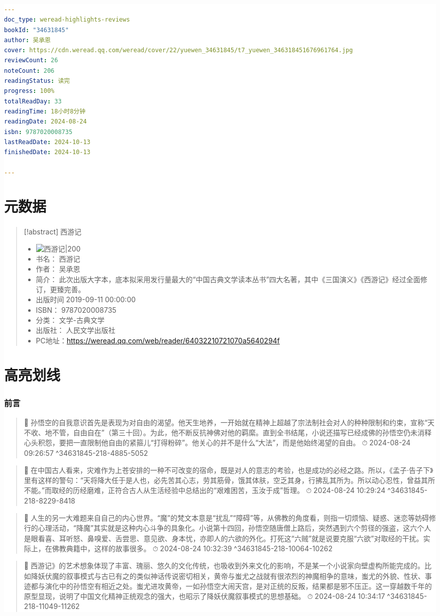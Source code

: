 ```yaml
---
doc_type: weread-highlights-reviews
bookId: "34631845"
author: 吴承恩
cover: https://cdn.weread.qq.com/weread/cover/22/yuewen_34631845/t7_yuewen_346318451676961764.jpg
reviewCount: 26
noteCount: 206
readingStatus: 读完
progress: 100%
totalReadDay: 33
readingTime: 18小时8分钟
readingDate: 2024-08-24
isbn: 9787020008735
lastReadDate: 2024-10-13
finishedDate: 2024-10-13

---
```

# 元数据
> [!abstract] 西游记
> - ![ 西游记|200](https://cdn.weread.qq.com/weread/cover/22/yuewen_34631845/t7_yuewen_346318451676961764.jpg)
> - 书名： 西游记
> - 作者： 吴承恩
> - 简介： 此次出版大字本，底本拟采用发行量最大的“中国古典文学读本丛书”四大名著，其中《三国演义》《西游记》经过全面修订，更臻完善。
> - 出版时间 2019-09-11 00:00:00
> - ISBN： 9787020008735
> - 分类： 文学-古典文学
> - 出版社： 人民文学出版社
> - PC地址：https://weread.qq.com/web/reader/64032210721070a5640294f

# 高亮划线

### 前言

> 📌 孙悟空的自我意识首先是表现为对自由的渴望。他天生地养，一开始就在精神上超越了宗法制社会对人的种种限制和约束，宣称“天不收、地不管，自由自在”（第三十回）。为此，他不断反抗神佛对他的羁縻。直到全书结尾，小说还描写已经成佛的孙悟空仍未消释心头积怨，要把一直限制他自由的紧箍儿“打得粉碎”。他关心的并不是什么“大法”，而是他始终渴望的自由。 
> ⏱ 2024-08-24 09:26:57 ^34631845-218-4885-5052

> 📌 在中国古人看来，灾难作为上苍安排的一种不可改变的宿命，既是对人的意志的考验，也是成功的必经之路。所以，《孟子·告子下》里有这样的警句：“天将降大任于是人也，必先苦其心志，劳其筋骨，饿其体肤，空乏其身，行拂乱其所为。所以动心忍性，曾益其所不能。”而取经的历经磨难，正符合古人从生活经验中总结出的“艰难困苦，玉汝于成”哲理。 
> ⏱ 2024-08-24 10:29:24 ^34631845-218-8229-8418

> 📌 人生的另一大难题来自自己的内心世界。“魔”的梵文本意是“扰乱”“障碍”等，从佛教的角度看，则指一切烦恼、疑惑、迷恋等妨碍修行的心理活动，“降魔”其实就是这种内心斗争的具象化。小说第十四回，孙悟空随唐僧上路后，突然遇到六个剪径的强盗，这六个人是眼看喜、耳听怒、鼻嗅爱、舌尝思、意见欲、身本忧，亦即人的六欲的外化。打死这“六贼”就是说要克服“六欲”对取经的干扰。实际上，在佛教典籍中，这样的故事很多。 
> ⏱ 2024-08-24 10:32:39 ^34631845-218-10064-10262

> 📌 西游记》的艺术想象体现了丰富、瑰丽、悠久的文化传统，也吸收到外来文化的影响，不是某一个小说家向壁虚构所能完成的。比如降妖伏魔的叙事模式与古已有之的类似神话传说密切相关，黄帝与蚩尤之战就有很浓烈的神魔相争的意味，蚩尤的外貌、性状、事迹都与演化中的孙悟空有相近之处。蚩尤进攻黄帝，一如孙悟空大闹天宫，是对正统的反叛，结果都是邪不压正。这一穿越数千年的原型显现，说明了中国文化精神正统观念的强大，也昭示了降妖伏魔叙事模式的思想基础。 
> ⏱ 2024-08-24 10:34:17 ^34631845-218-11049-11262
